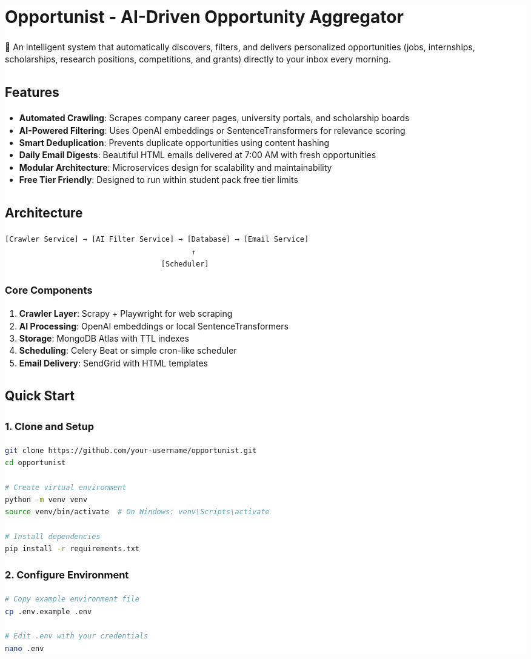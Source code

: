 # Opportunist - AI-Driven Opportunity Aggregator

🚀 An intelligent system that automatically discovers, filters, and delivers personalized opportunities (jobs, internships, scholarships, research positions, competitions, and grants) directly to your inbox every morning.

## Features

- **Automated Crawling**: Scrapes company career pages, university portals, and scholarship boards
- **AI-Powered Filtering**: Uses OpenAI embeddings or SentenceTransformers for relevance scoring
- **Smart Deduplication**: Prevents duplicate opportunities using content hashing
- **Daily Email Digests**: Beautiful HTML emails delivered at 7:00 AM with fresh opportunities
- **Modular Architecture**: Microservices design for scalability and maintainability
- **Free Tier Friendly**: Designed to run within student pack free tier limits

## Architecture

```
[Crawler Service] → [AI Filter Service] → [Database] → [Email Service]
                                           ↑
                                    [Scheduler]
```

### Core Components

1. **Crawler Layer**: Scrapy + Playwright for web scraping
2. **AI Processing**: OpenAI embeddings or local SentenceTransformers
3. **Storage**: MongoDB Atlas with TTL indexes
4. **Scheduling**: Celery Beat or simple cron-like scheduler
5. **Email Delivery**: SendGrid with HTML templates

## Quick Start

### 1. Clone and Setup

```bash
git clone https://github.com/your-username/opportunist.git
cd opportunist

# Create virtual environment
python -m venv venv
source venv/bin/activate  # On Windows: venv\Scripts\activate

# Install dependencies
pip install -r requirements.txt
```

### 2. Configure Environment

```bash
# Copy example environment file
cp .env.example .env

# Edit .env with your credentials
nano .env
```

